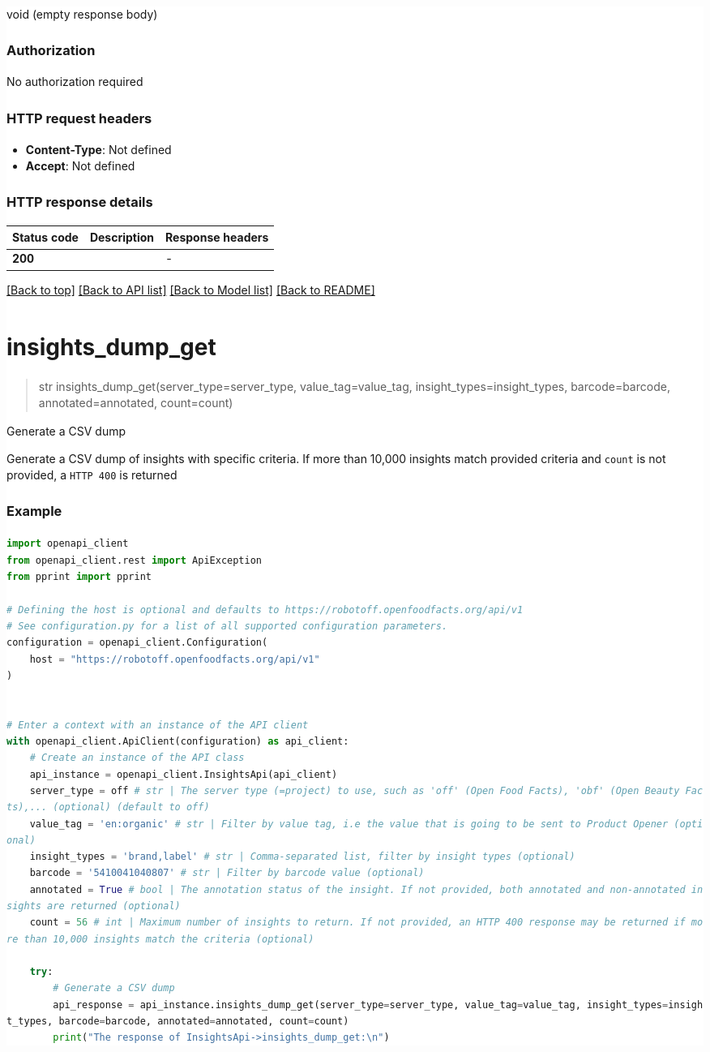 void (empty response body)

### Authorization

No authorization required

### HTTP request headers

 - **Content-Type**: Not defined
 - **Accept**: Not defined

### HTTP response details

| Status code | Description | Response headers |
|-------------|-------------|------------------|
**200** |  |  -  |

[[Back to top]](#) [[Back to API list]](../README.md#documentation-for-api-endpoints) [[Back to Model list]](../README.md#documentation-for-models) [[Back to README]](../README.md)

# **insights_dump_get**
> str insights_dump_get(server_type=server_type, value_tag=value_tag, insight_types=insight_types, barcode=barcode, annotated=annotated, count=count)

Generate a CSV dump

Generate a CSV dump of insights with specific criteria.
If more than 10,000 insights match provided criteria and `count` is not provided, a `HTTP 400` is returned


### Example


```python
import openapi_client
from openapi_client.rest import ApiException
from pprint import pprint

# Defining the host is optional and defaults to https://robotoff.openfoodfacts.org/api/v1
# See configuration.py for a list of all supported configuration parameters.
configuration = openapi_client.Configuration(
    host = "https://robotoff.openfoodfacts.org/api/v1"
)


# Enter a context with an instance of the API client
with openapi_client.ApiClient(configuration) as api_client:
    # Create an instance of the API class
    api_instance = openapi_client.InsightsApi(api_client)
    server_type = off # str | The server type (=project) to use, such as 'off' (Open Food Facts), 'obf' (Open Beauty Facts),... (optional) (default to off)
    value_tag = 'en:organic' # str | Filter by value tag, i.e the value that is going to be sent to Product Opener (optional)
    insight_types = 'brand,label' # str | Comma-separated list, filter by insight types (optional)
    barcode = '5410041040807' # str | Filter by barcode value (optional)
    annotated = True # bool | The annotation status of the insight. If not provided, both annotated and non-annotated insights are returned (optional)
    count = 56 # int | Maximum number of insights to return. If not provided, an HTTP 400 response may be returned if more than 10,000 insights match the criteria (optional)

    try:
        # Generate a CSV dump
        api_response = api_instance.insights_dump_get(server_type=server_type, value_tag=value_tag, insight_types=insight_types, barcode=barcode, annotated=annotated, count=count)
        print("The response of InsightsApi->insights_dump_get:\n")
```